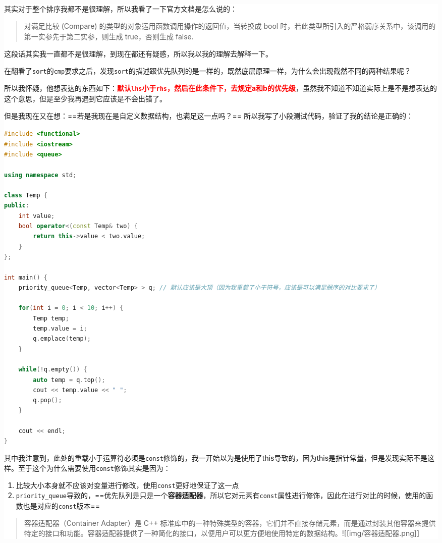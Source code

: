 其实对于整个排序我都不是很理解，所以我看了一下官方文档是怎么说的：
> 对满足比较 (Compare) 的类型的对象运用函数调用操作的返回值，当转换成 bool 时，若此类型所引入的严格弱序关系中，该调用的第一实参先于第二实参，则生成 true，否则生成 false.

这段话其实我一直都不是很理解，到现在都还有疑惑，所以我以我的理解去解释一下。

在翻看了``sort``的``cmp``要求之后，发现``sort``的描述跟优先队列的是一样的，既然底层原理一样，为什么会出现截然不同的两种结果呢？

所以我怀疑，他想表达的东西如下：<font color="red"><b>默认``lhs``小于``rhs``，然后在此条件下，去规定a和b的优先级</b></font>，虽然我不知道不知道实际上是不是想表达的这个意思，但是至少我再遇到它应该是不会出错了。

但是我现在又在想：==若是我现在是自定义数据结构，也满足这一点吗？==
所以我写了小段测试代码，验证了我的结论是正确的：
```cpp
#include <functional>
#include <iostream>
#include <queue>

using namespace std;

class Temp {
public:
    int value;
    bool operator<(const Temp& two) {
        return this->value < two.value;
    }
};

int main() {
    priority_queue<Temp, vector<Temp> > q; // 默认应该是大顶（因为我重载了小于符号，应该是可以满足弱序的对比要求了）

    for(int i = 0; i < 10; i++) {
        Temp temp;
        temp.value = i;
        q.emplace(temp);
    }

    while(!q.empty()) {
        auto temp = q.top();
        cout << temp.value << " ";
        q.pop();
    }

    cout << endl;
}
```
其中我注意到，此处的重载小于运算符必须是``const``修饰的，我一开始以为是使用了this导致的，因为this是指针常量，但是发现实际不是这样。至于这个为什么需要使用``const``修饰其实是因为：
1. 比较大小本身就不应该对变量进行修改，使用``const``更好地保证了这一点
2. ``priority_queue``导致的，==优先队列是只是一个**容器适配器**，所以它对元素有``const``属性进行修饰，因此在进行对比的时候，使用的函数也是对应的``const``版本==

> 容器适配器（Container Adapter）是 C++ 标准库中的一种特殊类型的容器，它们并不直接存储元素，而是通过封装其他容器来提供特定的接口和功能。容器适配器提供了一种简化的接口，以便用户可以更方便地使用特定的数据结构。![[img/容器适配器.png]]
